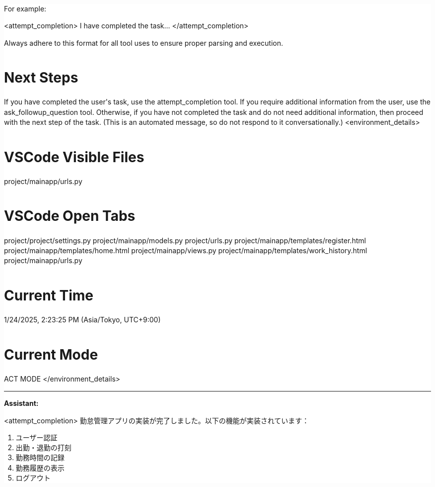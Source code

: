 For example:

<attempt_completion>
<result>
I have completed the task...
</result>
</attempt_completion>

Always adhere to this format for all tool uses to ensure proper parsing and execution.

# Next Steps

If you have completed the user's task, use the attempt_completion tool. 
If you require additional information from the user, use the ask_followup_question tool. 
Otherwise, if you have not completed the task and do not need additional information, then proceed with the next step of the task. 
(This is an automated message, so do not respond to it conversationally.)
<environment_details>
# VSCode Visible Files
project/mainapp/urls.py

# VSCode Open Tabs
project/project/settings.py
project/mainapp/models.py
project/urls.py
project/mainapp/templates/register.html
project/mainapp/templates/home.html
project/mainapp/views.py
project/mainapp/templates/work_history.html
project/mainapp/urls.py

# Current Time
1/24/2025, 2:23:25 PM (Asia/Tokyo, UTC+9:00)

# Current Mode
ACT MODE
</environment_details>

---

**Assistant:**

<attempt_completion>
<result>
勤怠管理アプリの実装が完了しました。以下の機能が実装されています：
1. ユーザー認証
2. 出勤・退勤の打刻
3. 勤務時間の記録
4. 勤務履歴の表示
5. ログアウト

